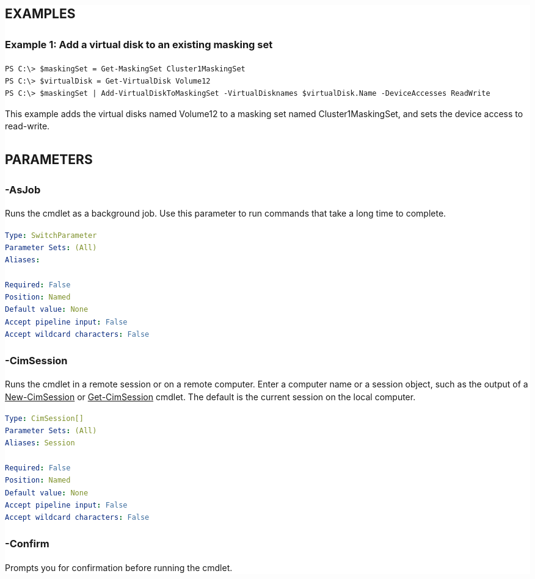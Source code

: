 ## EXAMPLES

### Example 1: Add a virtual disk to an existing masking set
```
PS C:\> $maskingSet = Get-MaskingSet Cluster1MaskingSet
PS C:\> $virtualDisk = Get-VirtualDisk Volume12
PS C:\> $maskingSet | Add-VirtualDiskToMaskingSet -VirtualDisknames $virtualDisk.Name -DeviceAccesses ReadWrite
```

This example adds the virtual disks named Volume12 to a masking set named Cluster1MaskingSet, and sets the device access to read-write.

## PARAMETERS

### -AsJob
Runs the cmdlet as a background job. Use this parameter to run commands that take a long time to complete.

```yaml
Type: SwitchParameter
Parameter Sets: (All)
Aliases:

Required: False
Position: Named
Default value: None
Accept pipeline input: False
Accept wildcard characters: False
```

### -CimSession
Runs the cmdlet in a remote session or on a remote computer.
Enter a computer name or a session object, such as the output of a [New-CimSession](https://go.microsoft.com/fwlink/p/?LinkId=227967) or [Get-CimSession](https://go.microsoft.com/fwlink/p/?LinkId=227966) cmdlet.
The default is the current session on the local computer.

```yaml
Type: CimSession[]
Parameter Sets: (All)
Aliases: Session

Required: False
Position: Named
Default value: None
Accept pipeline input: False
Accept wildcard characters: False
```

### -Confirm
Prompts you for confirmation before running the cmdlet.
